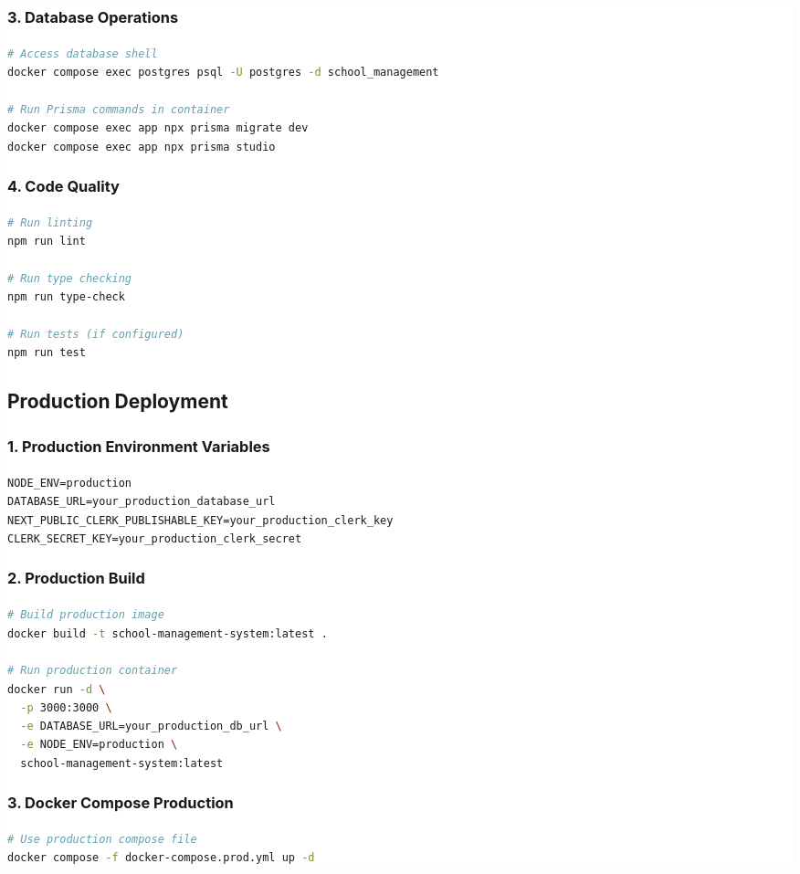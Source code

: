 
### 3. Database Operations
```bash
# Access database shell
docker compose exec postgres psql -U postgres -d school_management

# Run Prisma commands in container
docker compose exec app npx prisma migrate dev
docker compose exec app npx prisma studio
```

### 4. Code Quality
```bash
# Run linting
npm run lint

# Run type checking
npm run type-check

# Run tests (if configured)
npm run test
```

## Production Deployment

### 1. Production Environment Variables
```env
NODE_ENV=production
DATABASE_URL=your_production_database_url
NEXT_PUBLIC_CLERK_PUBLISHABLE_KEY=your_production_clerk_key
CLERK_SECRET_KEY=your_production_clerk_secret
```

### 2. Production Build
```bash
# Build production image
docker build -t school-management-system:latest .

# Run production container
docker run -d \
  -p 3000:3000 \
  -e DATABASE_URL=your_production_db_url \
  -e NODE_ENV=production \
  school-management-system:latest
```

### 3. Docker Compose Production
```bash
# Use production compose file
docker compose -f docker-compose.prod.yml up -d
```
